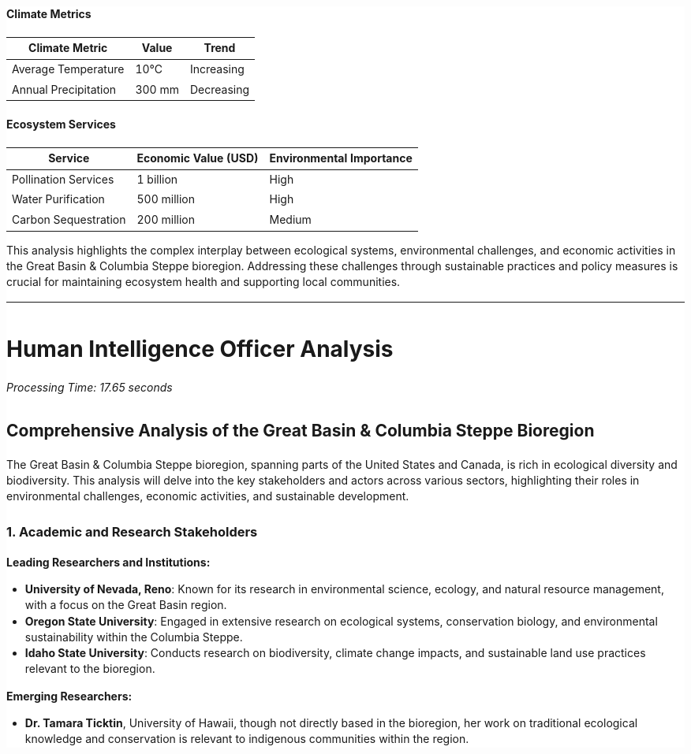#### Climate Metrics

| Climate Metric                   | Value        | Trend                    |
|-----------------------------------|--------------|--------------------------|
| Average Temperature               | 10°C         | Increasing               |
| Annual Precipitation             | 300 mm       | Decreasing               |

#### Ecosystem Services

| Service                          | Economic Value (USD) | Environmental Importance |
|----------------------------------|----------------------|--------------------------|
| Pollination Services             | 1 billion            | High                     |
| Water Purification               | 500 million          | High                     |
| Carbon Sequestration             | 200 million          | Medium                   |

This analysis highlights the complex interplay between ecological systems, environmental challenges, and economic activities in the Great Basin & Columbia Steppe bioregion. Addressing these challenges through sustainable practices and policy measures is crucial for maintaining ecosystem health and supporting local communities.

---

# Human Intelligence Officer Analysis

*Processing Time: 17.65 seconds*

## Comprehensive Analysis of the Great Basin & Columbia Steppe Bioregion

The Great Basin & Columbia Steppe bioregion, spanning parts of the United States and Canada, is rich in ecological diversity and biodiversity. This analysis will delve into the key stakeholders and actors across various sectors, highlighting their roles in environmental challenges, economic activities, and sustainable development.

### 1. **Academic and Research Stakeholders**

**Leading Researchers and Institutions:**
- **University of Nevada, Reno**: Known for its research in environmental science, ecology, and natural resource management, with a focus on the Great Basin region.
- **Oregon State University**: Engaged in extensive research on ecological systems, conservation biology, and environmental sustainability within the Columbia Steppe.
- **Idaho State University**: Conducts research on biodiversity, climate change impacts, and sustainable land use practices relevant to the bioregion.

**Emerging Researchers:**
- **Dr. Tamara Ticktin**, University of Hawaii, though not directly based in the bioregion, her work on traditional ecological knowledge and conservation is relevant to indigenous communities within the region.
  
